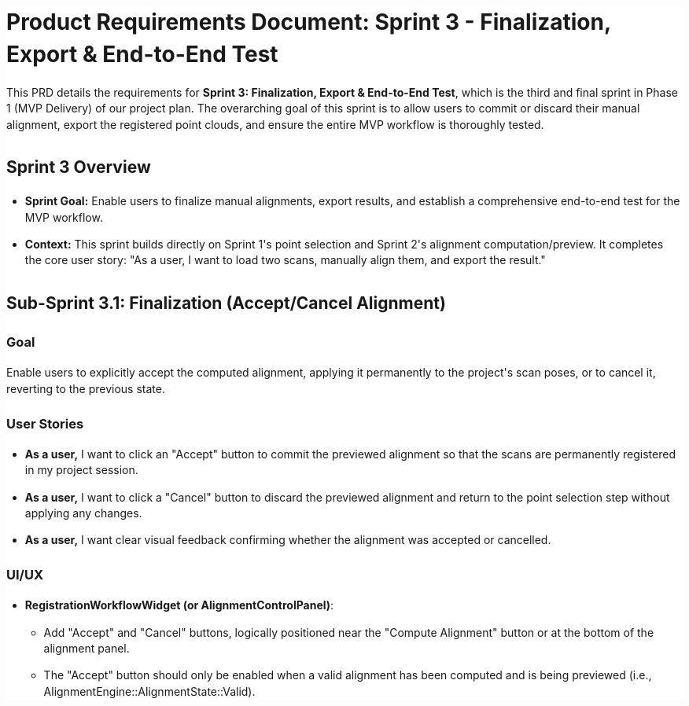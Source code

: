 # **Product Requirements Document: Sprint 3 - Finalization, Export & End-to-End Test**

This PRD details the requirements for **Sprint 3: Finalization, Export &
End-to-End Test**, which is the third and final sprint in Phase 1 (MVP
Delivery) of our project plan. The overarching goal of this sprint is to
allow users to commit or discard their manual alignment, export the
registered point clouds, and ensure the entire MVP workflow is
thoroughly tested.

## Sprint 3 Overview

- **Sprint Goal:** Enable users to finalize manual alignments, export
  results, and establish a comprehensive end-to-end test for the MVP
  workflow.

- **Context:** This sprint builds directly on Sprint 1\'s point
  selection and Sprint 2\'s alignment computation/preview. It completes
  the core user story: \"As a user, I want to load two scans, manually
  align them, and export the result.\"

## Sub-Sprint 3.1: Finalization (Accept/Cancel Alignment)

### Goal

Enable users to explicitly accept the computed alignment, applying it
permanently to the project\'s scan poses, or to cancel it, reverting to
the previous state.

### User Stories

- **As a user,** I want to click an \"Accept\" button to commit the
  previewed alignment so that the scans are permanently registered in my
  project session.

- **As a user,** I want to click a \"Cancel\" button to discard the
  previewed alignment and return to the point selection step without
  applying any changes.

- **As a user,** I want clear visual feedback confirming whether the
  alignment was accepted or cancelled.

### UI/UX

- **RegistrationWorkflowWidget (or AlignmentControlPanel)**:

  - Add \"Accept\" and \"Cancel\" buttons, logically positioned near the
    \"Compute Alignment\" button or at the bottom of the alignment
    panel.

  - The \"Accept\" button should only be enabled when a valid alignment
    has been computed and is being previewed (i.e.,
    AlignmentEngine::AlignmentState::Valid).
